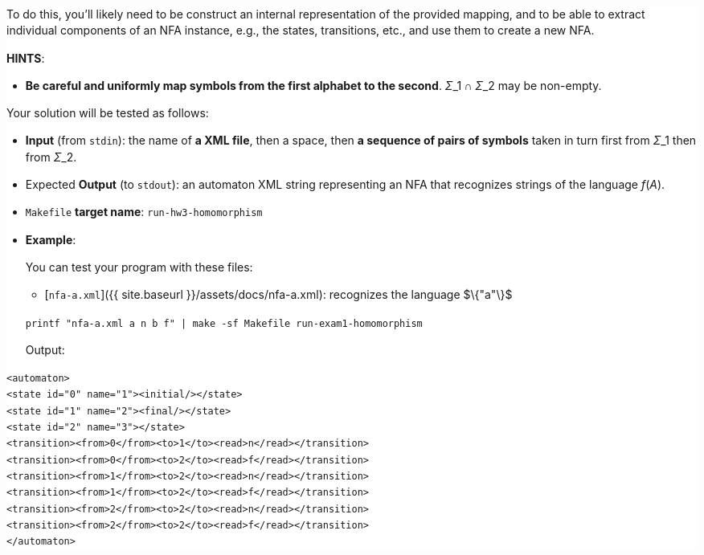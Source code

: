 To do this, you’ll likely need to be construct an internal
representation of the provided mapping, and to be able to extract
individual components of an NFA instance, e.g., the states,
transitions, etc., and use them to create a new NFA.

**HINTS**:

* **Be careful and uniformly map symbols from the first alphabet to
  the second**. $\Sigma\_1 \cap \Sigma\_2$ may be non-empty.

Your solution will be tested as follows:

* **Input** (from `stdin`): the name of **a XML file**, then a space,
  then **a sequence of pairs of symbols** taken in turn first from
  $\Sigma\_1$ then from $\Sigma\_2$.

* Expected **Output** (to `stdout`): an automaton XML string
  representing an NFA that recognizes strings of the language $f(A)$.

* `Makefile` **target name**: `run-hw3-homomorphism`

* **Example**:

  You can test your program with these files:

  * [`nfa-a.xml`]({{ site.baseurl }}/assets/docs/nfa-a.xml): recognizes the language $\{"a"\}$

  `printf "nfa-a.xml a n b f" | make -sf Makefile run-exam1-homomorphism`

  Output:

```
<automaton>
<state id="0" name="1"><initial/></state>
<state id="1" name="2"><final/></state>
<state id="2" name="3"></state>
<transition><from>0</from><to>1</to><read>n</read></transition>
<transition><from>0</from><to>2</to><read>f</read></transition>
<transition><from>1</from><to>2</to><read>n</read></transition>
<transition><from>1</from><to>2</to><read>f</read></transition>
<transition><from>2</from><to>2</to><read>n</read></transition>
<transition><from>2</from><to>2</to><read>f</read></transition>
</automaton>
```






















